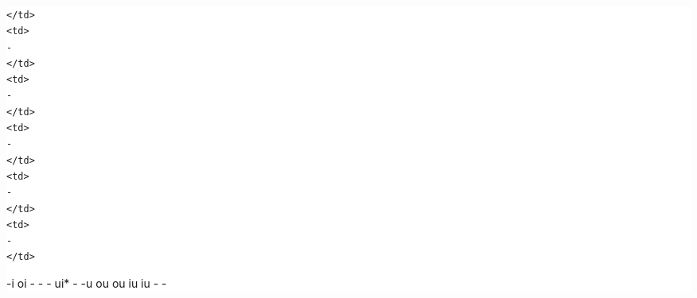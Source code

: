     </td>  
    <td>
    -
    </td>
    <td>
    -
    </td>  
    <td>
    -
    </td>
    <td>
    -
    </td>
    <td>
    -
    </td>
  </tr>
  <tr>
    <th>
    -i
    </th>
    <td>
    oi
    </td>  
    <td>
    -
    </td>
    <td>
    -
    </td>  
    <td>
    -
    </td>
    <td>
    ui*
    </td>
    <td>
    -
    </td>
  </tr>
  <tr>
    <th>
    -u
    </th>
    <td>
    ou
    </td>  
    <td>
    ou
    </td>
    <td>
    iu
    </td>  
    <td>
    iu
    </td>
    <td>
    -
    </td>
    <td>
    -
    </td>
  </tr>
  <tr>